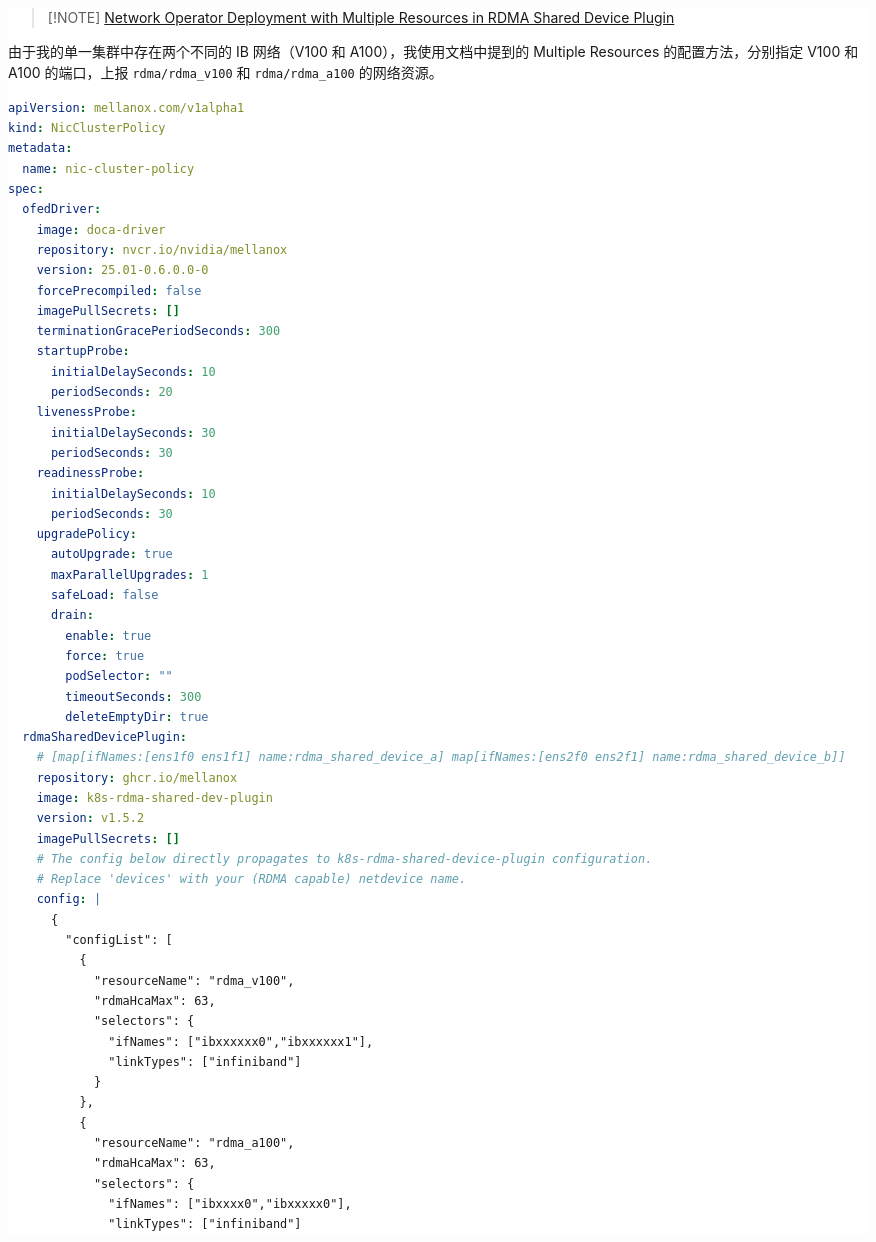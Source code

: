 > [!NOTE] [Network Operator Deployment with Multiple Resources in RDMA Shared Device Plugin](https://docs.nvidia.com/networking/display/kubernetes2501/getting-started-kubernetes.html#network-operator-deployment-with-multiple-resources-in-rdma-shared-device-plugin)

由于我的单一集群中存在两个不同的 IB 网络（V100 和 A100），我使用文档中提到的 Multiple Resources 的配置方法，分别指定 V100 和 A100 的端口，上报 `rdma/rdma_v100` 和 `rdma/rdma_a100` 的网络资源。

```yaml
apiVersion: mellanox.com/v1alpha1
kind: NicClusterPolicy
metadata:
  name: nic-cluster-policy
spec:
  ofedDriver:
    image: doca-driver
    repository: nvcr.io/nvidia/mellanox
    version: 25.01-0.6.0.0-0
    forcePrecompiled: false
    imagePullSecrets: []
    terminationGracePeriodSeconds: 300
    startupProbe:
      initialDelaySeconds: 10
      periodSeconds: 20
    livenessProbe:
      initialDelaySeconds: 30
      periodSeconds: 30
    readinessProbe:
      initialDelaySeconds: 10
      periodSeconds: 30
    upgradePolicy:
      autoUpgrade: true
      maxParallelUpgrades: 1
      safeLoad: false
      drain:
        enable: true
        force: true
        podSelector: ""
        timeoutSeconds: 300
        deleteEmptyDir: true
  rdmaSharedDevicePlugin:
    # [map[ifNames:[ens1f0 ens1f1] name:rdma_shared_device_a] map[ifNames:[ens2f0 ens2f1] name:rdma_shared_device_b]]
    repository: ghcr.io/mellanox
    image: k8s-rdma-shared-dev-plugin
    version: v1.5.2
    imagePullSecrets: []
    # The config below directly propagates to k8s-rdma-shared-device-plugin configuration.
    # Replace 'devices' with your (RDMA capable) netdevice name.
    config: |
      {
        "configList": [
          {
            "resourceName": "rdma_v100",
            "rdmaHcaMax": 63,
            "selectors": {
              "ifNames": ["ibxxxxxx0","ibxxxxxx1"],
              "linkTypes": ["infiniband"]
            }
          },
          {
            "resourceName": "rdma_a100",
            "rdmaHcaMax": 63,
            "selectors": {
              "ifNames": ["ibxxxx0","ibxxxxx0"],
              "linkTypes": ["infiniband"]
```

[^2]: [RDG for Accelerated K8s Cluster over NVIDIA DGX A100 Servers and 200Gbps Ethernet Network Fabric](https://docs.nvidia.com/networking/display/public/sol/rdg+for+accelerated+k8s+cluster+over+nvidia+dgx+a100+servers+and+200gbps+ethernet+network+fabric)
[^6]: [理想与现实  - Infiniband 和以太网的抉择   -  雪球](https://xueqiu.com/2448317325/292453176?md5__1038=eqAxgDyDuD0jQGXBDrDcQ8FKiIwx8iD)
[^1]: [2 个 RoCE 网卡 Bond 聚合，实现带宽 X2-云社区-华为云](https://bbs.huaweicloud.com/blogs/412088)
[^3]: [Enhance documentaitons · Issue #54 · Mellanox/k8s-rdma-shared-dev-plugin](https://github.com/Mellanox/k8s-rdma-shared-dev-plugin/issues/54)
[^4]: [Multus-CNI 与 whereabouts 的简单运用 - 剑轩的专栏 - TNBLOG](https://www.tnblog.net/aojiancc2/article/details/7929)
[^5]: [hostdevice-network-pod1.yml](https://github.com/Mellanox/network-operator/tree/master/example)
[^7]: [Distributed Inference and Serving](https://docs.vllm.ai/en/stable/serving/distributed_serving.html)